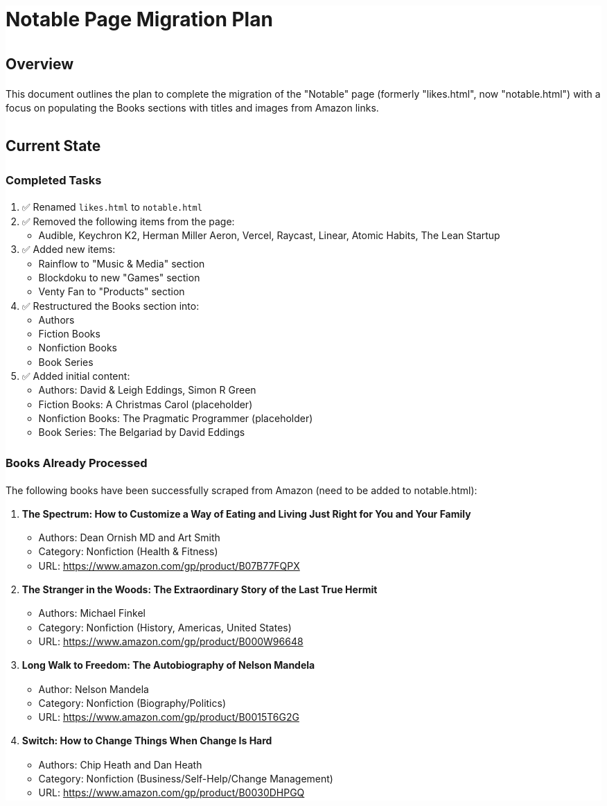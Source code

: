 # Notable Page Migration Plan

## Overview
This document outlines the plan to complete the migration of the "Notable" page (formerly "likes.html", now "notable.html") with a focus on populating the Books sections with titles and images from Amazon links.

## Current State

### Completed Tasks
1. ✅ Renamed `likes.html` to `notable.html`
2. ✅ Removed the following items from the page:
   - Audible, Keychron K2, Herman Miller Aeron, Vercel, Raycast, Linear, Atomic Habits, The Lean Startup
3. ✅ Added new items:
   - Rainflow to "Music & Media" section
   - Blockdoku to new "Games" section
   - Venty Fan to "Products" section
4. ✅ Restructured the Books section into:
   - Authors
   - Fiction Books
   - Nonfiction Books
   - Book Series
5. ✅ Added initial content:
   - Authors: David & Leigh Eddings, Simon R Green
   - Fiction Books: A Christmas Carol (placeholder)
   - Nonfiction Books: The Pragmatic Programmer (placeholder)
   - Book Series: The Belgariad by David Eddings

### Books Already Processed
The following books have been successfully scraped from Amazon (need to be added to notable.html):

1. **The Spectrum: How to Customize a Way of Eating and Living Just Right for You and Your Family**
   - Authors: Dean Ornish MD and Art Smith
   - Category: Nonfiction (Health & Fitness)
   - URL: https://www.amazon.com/gp/product/B07B77FQPX

2. **The Stranger in the Woods: The Extraordinary Story of the Last True Hermit**
   - Authors: Michael Finkel
   - Category: Nonfiction (History, Americas, United States)
   - URL: https://www.amazon.com/gp/product/B000W96648

3. **Long Walk to Freedom: The Autobiography of Nelson Mandela**
   - Author: Nelson Mandela
   - Category: Nonfiction (Biography/Politics)
   - URL: https://www.amazon.com/gp/product/B0015T6G2G

4. **Switch: How to Change Things When Change Is Hard**
   - Authors: Chip Heath and Dan Heath
   - Category: Nonfiction (Business/Self-Help/Change Management)
   - URL: https://www.amazon.com/gp/product/B0030DHPGQ
